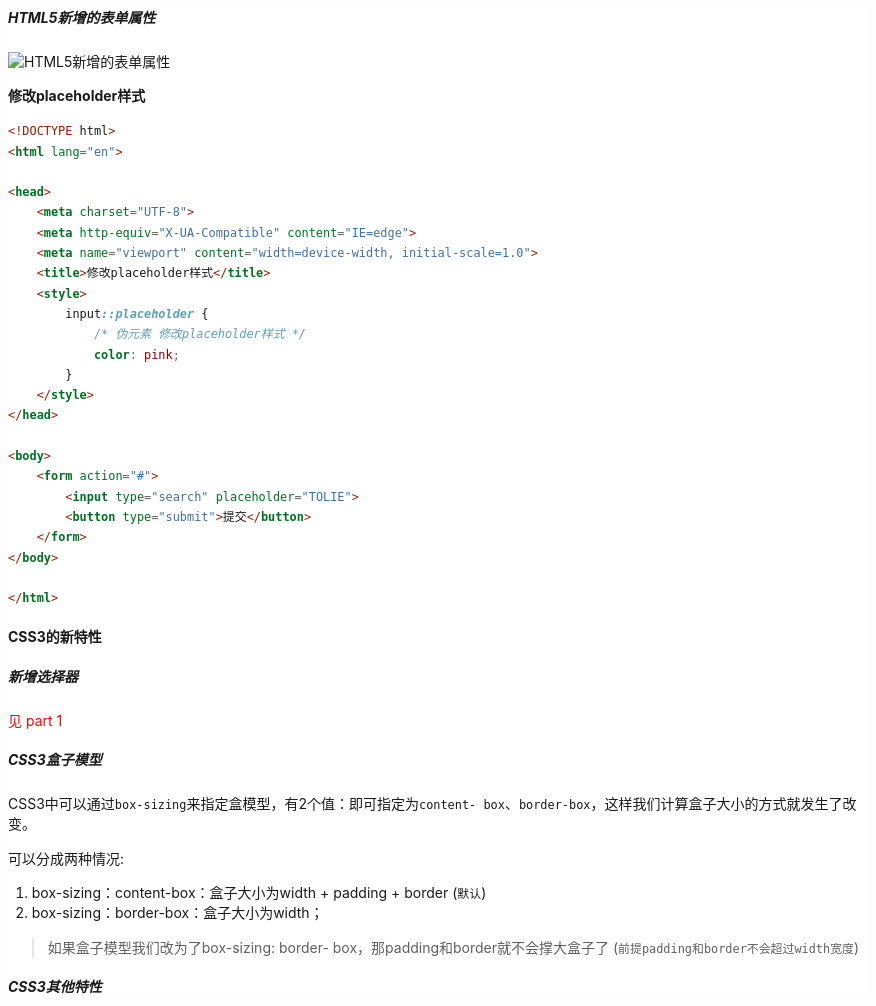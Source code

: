 

##### HTML5新增的表单属性

![HTML5新增的表单属性](http://pic.tolie.biz/images/image-20220116201719589.png)

**修改placeholder样式**

```html
<!DOCTYPE html>
<html lang="en">

<head>
    <meta charset="UTF-8">
    <meta http-equiv="X-UA-Compatible" content="IE=edge">
    <meta name="viewport" content="width=device-width, initial-scale=1.0">
    <title>修改placeholder样式</title>
    <style>
        input::placeholder {
            /* 伪元素 修改placeholder样式 */
            color: pink;
        }
    </style>
</head>

<body>
    <form action="#">
        <input type="search" placeholder="TOLIE">
        <button type="submit">提交</button>
    </form>
</body>

</html>
```



#### CSS3的新特性

##### 新增选择器

<span style='color:red'> 见 part 1</span>



##### CSS3盒子模型

CSS3中可以通过`box-sizing`来指定盒模型，有2个值：即可指定为`content- box`、`border-box`，这样我们计算盒子大小的方式就发生了改变。

可以分成两种情况:
1. box-sizing：content-box：盒子大小为width + padding + border (`默认`)
2. box-sizing：border-box：盒子大小为width；

> 如果盒子模型我们改为了box-sizing: border- box，那padding和border就不会撑大盒子了 (`前提padding和border不会超过width宽度`)



##### CSS3其他特性
